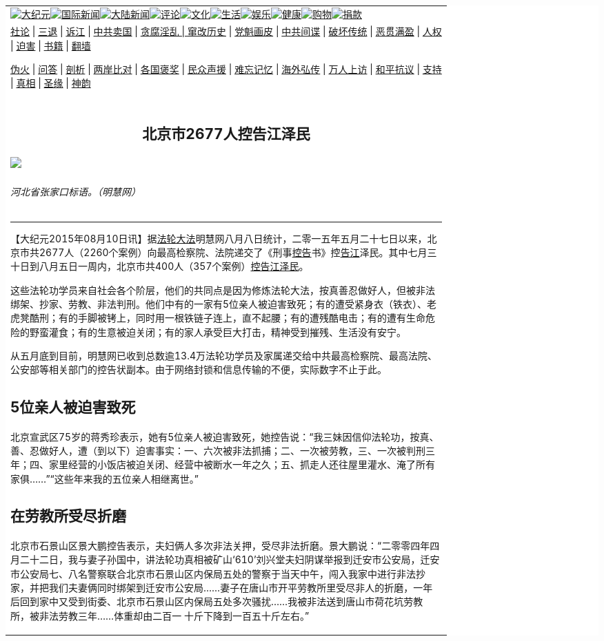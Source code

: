 <a name="1" id="1" target="_blank"></a><span id="1"></span>
<table border="0"><tr><td colspan="2" VALIGN=TOP><a href="https://github.com/asdfghy6/djy/blob/master/gb/nsc413.md#1"><img src="https://raw.githubusercontent.com/asdfghy6/1/master/t/djy/1.jpg" title="大纪元"></a><a href="https://github.com/asdfghy6/djy/blob/master/gb/n24hr.md#1"><img src="https://raw.githubusercontent.com/asdfghy6/1/master/t/djy/3.jpg" title="国际新闻"></a><a href="https://github.com/asdfghy6/djy/blob/master/gb/nsc413.md#1"><img src="https://raw.githubusercontent.com/asdfghy6/1/master/t/djy/4.jpg" title="大陆新闻"></a><a href="https://github.com/asdfghy6/djy/blob/master/gb/news392.md#1"><img src="https://raw.githubusercontent.com/asdfghy6/1/master/t/djy/5.jpg" title="评论"></a><a href="https://github.com/asdfghy6/djy/blob/master/gb/news2007.md#1"><img src="https://raw.githubusercontent.com/asdfghy6/1/master/t/djy/6.jpg" title="文化"></a><a href="https://github.com/asdfghy6/djy/blob/master/gb/news2008.md#1"><img src="https://raw.githubusercontent.com/asdfghy6/1/master/t/djy/7.jpg" title="生活"></a><a href="https://github.com/asdfghy6/djy/blob/master/gb/ncyule.md#1"><img src="https://raw.githubusercontent.com/asdfghy6/1/master/t/djy/8.jpg" title="娱乐"></a><a href="https://github.com/asdfghy6/djy/blob/master/gb/nsc1002.md#1"><img src="https://raw.githubusercontent.com/asdfghy6/1/master/t/djy/9.jpg" title="健康"><a href="https://www.youlucky.com"><img src="https://raw.githubusercontent.com/asdfghy6/1/master/t/djy/10.jpg" title="购物"></a><a href="https://www.supportepoch.org/donation?utm_medium=epochtimes&utm_source=referral&utm_campaign=donate_button_djyhomepage"><img src="https://raw.githubusercontent.com/asdfghy6/1/master/t/djy/12.jpg" title="捐款"></a></td></tr>
<tr><td colspan="2" VALIGN=TOP><a target="_blank" href="https://git.io/fjCRf">社论</a> | <a target="_blank" href="https://github.com/asdfghy6/djy/blob/master/gb/nf5657.md#1">三退</a> | <a target="_blank" href="https://github.com/asdfghy6/djy/blob/master/gb/nf6123.md#1">诉江</a> | <a target="_blank" href="https://github.com/asdfghy6/djy/blob/master/gb/nf1176117.md#1">中共卖国</a> | <a target="_blank" href="https://github.com/asdfghy6/djy/blob/master/gb/nf5773.md#1">贪腐淫乱 | <a target="_blank" href="https://github.com/asdfghy6/djy/blob/master/gb/nf1176115.md#1">窜改历史</a> | <a target="_blank" href="https://github.com/asdfghy6/djy/blob/master/gb/nf1176107.md#1">党魁画皮</a> | <a target="_blank" href="https://github.com/asdfghy6/djy/blob/master/gb/nf1320400.md#1">中共间谍</a> | <a target="_blank" href="https://github.com/asdfghy6/djy/blob/master/gb/nf1176114.md#1">破坏传统</a> | <a target="_blank" href="https://github.com/asdfghy6/djy/blob/master/gb/nf5287.md#1">恶贯满盈</a> | <a target="_blank" href="https://github.com/asdfghy6/djy/blob/master/gb/ncid278.md#1">人权</a> | <a target="_blank" href="https://github.com/asdfghy6/djy/blob/master/gb/nf1176111.md#1">迫害</a> | <a target="_blank" href="https://github.com/asdfghy6/djy/blob/master/gb/nf1235328.md#1">书籍</a> | <a target="_blank" href="https://github.com/asdfghy6/fq/blob/master/README.md?zsrh#1">翻墙</a></p><p><a target="_blank" href="https://github.com/asdfghy6/djy/blob/master/gb/nf5562.md#1">伪火</a> | <a target="_blank" href="https://github.com/asdfghy6/djy/blob/master/gb/nf4378.md#1">问答</a> | <a target="_blank" href="https://github.com/asdfghy6/djy/blob/master/gb/nf5792.md#1">剖析</a> | <a target="_blank" href="https://github.com/asdfghy6/djy/blob/master/gb/nf5735.md#1">两岸比对</a> | <a target="_blank" href="https://github.com/asdfghy6/djy/blob/master/gb/nf6119.md#1">各国褒奖</a> | <a target="_blank" href="https://github.com/asdfghy6/djy/blob/master/gb/nf6120.md#1">民众声援</a> | <a target="_blank" href="https://github.com/asdfghy6/djy/blob/master/gb/nf1188594.md#1">难忘记忆</a> | <a target="_blank" href="https://github.com/asdfghy6/djy/blob/master/gb/nf3180.md#1">海外弘传</a> | <a target="_blank" href="https://github.com/asdfghy6/djy/blob/master/gb/nf5410.md#1">万人上访</a> | <a target="_blank" href="https://github.com/asdfghy6/ntdtv/blob/master/gb/prog1530_1.md#1">和平抗议</a> | <a target="_blank" href="https://github.com/asdfghy6/djy/blob/master/gb/nf4386.md#1">支持</a> | <a target="_blank" href="https://github.com/asdfghy6/djy/blob/master/gb/nf4389.md#1">真相</a> | <a target="_blank" href="https://github.com/asdfghy6/djy/blob/master/gb/nf5790.md#1">圣缘</a> | <a target="_blank" href="https://github.com/asdfghy6/djy/blob/master/gb/nf4786.md#1">神韵</a></td></tr>
<tr><td VALIGN=TOP width="626"><h2 align=center>北京市2677人控告江泽民</h2>
<img src="http://i.epochtimes.com/assets/uploads/2015/08/1506161812512192-600x400.jpg" />
<h6>河北省张家口标语。（明慧网）
</h6>
<hr>
<p>【大纪元2015年08月10日讯】据<a href=http://www.minghui.org/mh/glossary.md#1>法轮大法</a>明慧网八月八日统计，二零一五年五月二十七日以来，北京市共2677人（2260个案例）向最高检察院、法院递交了《刑事<a href="https://github.com/asdfghy6/djy/blob/master/gb/tag/%E6%8E%A7%E5%91%8A.md">控告</a>书》控<a href="https://github.com/asdfghy6/djy/blob/master/gb/tag/%E5%91%8A%E6%B1%9F.md">告江</a>泽民。其中七月三十日到八月五日一周内，北京市共400人（357个案例）<a href="https://github.com/asdfghy6/djy/blob/master/gb/tag/%E6%8E%A7%E5%91%8A.md">控告</a><a href="https://github.com/asdfghy6/djy/blob/master/gb/tag/%E6%B1%9F%E6%B3%BD%E6%B0%91.md">江泽民</a>。</p>
<p>这些法轮功学员来自社会各个阶层，他们的共同点是因为修炼法轮大法，按真善忍做好人，但被非法绑架、抄家、劳教、非法判刑。他们中有的一家有5位亲人被迫害致死；有的遭受紧身衣（铁衣）、老虎凳酷刑；有的手脚被铐上，同时用一根铁链子连上，直不起腰；有的遭残酷电击；有的遭有生命危险的野蛮灌食；有的生意被迫关闭；有的家人承受巨大打击，精神受到摧残、生活没有安宁。</p>
<p>从五月底到目前，明慧网已收到总数逾13.4万法轮功学员及家属递交给中共最高检察院、最高法院、公安部等相关部门的控告状副本。由于网络封锁和信息传输的不便，实际数字不止于此。</p>
<p><h2>5位亲人被迫害致死</h2>
<p>北京宣武区75岁的蒋秀珍表示，她有5位亲人被迫害致死，她控告说：“我三妹因信仰法轮功，按真、善、忍做好人，遭（到以下）迫害事实：一、六次被非法抓捕；二、一次被劳教，三、一次被判刑三年；四、家里经营的小饭店被迫关闭、经营中被断水一年之久；五、抓走人还往屋里灌水、淹了所有家俱……”“这些年来我的五位亲人相继离世。”</p>
<p><h2>在劳教所受尽折磨</h2>
<p>北京市石景山区景大鹏控告表示，夫妇俩人多次非法关押，受尽非法折磨。景大鹏说：“二零零四年四月二十二日，我与妻子孙国中，讲法轮功真相被矿山‘610’刘兴堂夫妇阴谋举报到迁安市公安局，迁安市公安局七、八名警察联合北京市石景山区内保局五处的警察于当天中午，闯入我家中进行非法抄家，并把我们夫妻俩同时绑架到迁安市公安局……妻子在唐山市开平劳教所里受尽非人的折磨，一年后回到家中又受到街委、北京市石景山区内保局五处多次骚扰……我被非法送到唐山市荷花坑劳教所，被非法劳教三年……体重却由二百一 十斤下降到一百五十斤左右。”</p>